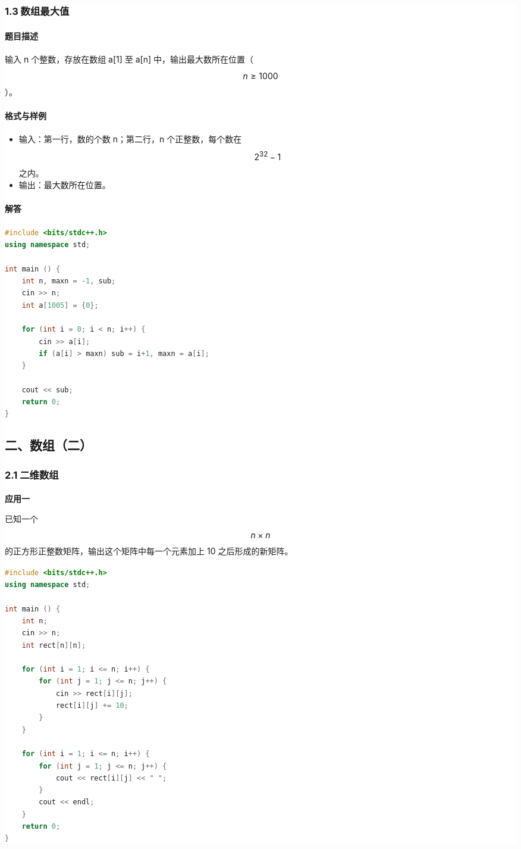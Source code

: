 ### 1.3 数组最大值

#### 题目描述

输入 n 个整数，存放在数组 a\[1] 至 a\[n] 中，输出最大数所在位置（$$n \ge 1000$$）。

#### 格式与样例

* 输入：第一行，数的个数 n；第二行，n 个正整数，每个数在 $$2^{32}-1$$ 之内。
* 输出：最大数所在位置。

#### 解答

```cpp
#include <bits/stdc++.h>
using namespace std;

int main () {
	int n, maxn = -1, sub;
	cin >> n;
	int a[1005] = {0};
	
	for (int i = 0; i < n; i++) {
		cin >> a[i];
		if (a[i] > maxn) sub = i+1, maxn = a[i];
	}
	
	cout << sub;
	return 0;
}
```

## 二、数组（二）

### 2.1 二维数组

**应用一**

已知一个 $$n \times n$$ 的正方形正整数矩阵，输出这个矩阵中每一个元素加上 10 之后形成的新矩阵。

```cpp
#include <bits/stdc++.h>
using namespace std;

int main () {
	int n;
	cin >> n;
	int rect[n][n];
	
	for (int i = 1; i <= n; i++) {
		for (int j = 1; j <= n; j++) {
			cin >> rect[i][j];
			rect[i][j] += 10;
		}
	}
	
	for (int i = 1; i <= n; i++) {
		for (int j = 1; j <= n; j++) {
			cout << rect[i][j] << " ";
		}
		cout << endl;
	}
	return 0;
}
```

